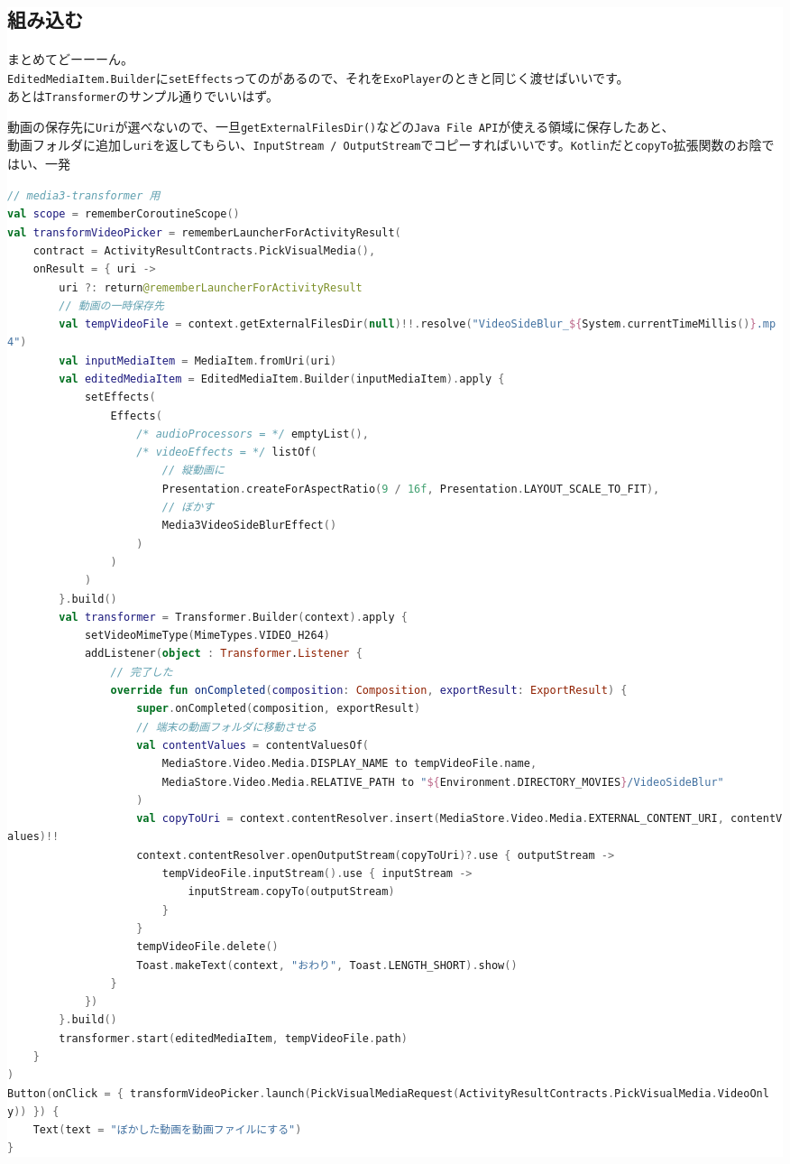 ## 組み込む
まとめてどーーーん。  
`EditedMediaItem.Builder`に`setEffects`ってのがあるので、それを`ExoPlayer`のときと同じく渡せばいいです。  
あとは`Transformer`のサンプル通りでいいはず。

動画の保存先に`Uri`が選べないので、一旦`getExternalFilesDir()`などの`Java File API`が使える領域に保存したあと、  
動画フォルダに追加し`uri`を返してもらい、`InputStream / OutputStream`でコピーすればいいです。`Kotlin`だと`copyTo`拡張関数のお陰ではい、一発

```kotlin
// media3-transformer 用
val scope = rememberCoroutineScope()
val transformVideoPicker = rememberLauncherForActivityResult(
    contract = ActivityResultContracts.PickVisualMedia(),
    onResult = { uri ->
        uri ?: return@rememberLauncherForActivityResult
        // 動画の一時保存先
        val tempVideoFile = context.getExternalFilesDir(null)!!.resolve("VideoSideBlur_${System.currentTimeMillis()}.mp4")
        val inputMediaItem = MediaItem.fromUri(uri)
        val editedMediaItem = EditedMediaItem.Builder(inputMediaItem).apply {
            setEffects(
                Effects(
                    /* audioProcessors = */ emptyList(),
                    /* videoEffects = */ listOf(
                        // 縦動画に
                        Presentation.createForAspectRatio(9 / 16f, Presentation.LAYOUT_SCALE_TO_FIT),
                        // ぼかす
                        Media3VideoSideBlurEffect()
                    )
                )
            )
        }.build()
        val transformer = Transformer.Builder(context).apply {
            setVideoMimeType(MimeTypes.VIDEO_H264)
            addListener(object : Transformer.Listener {
                // 完了した
                override fun onCompleted(composition: Composition, exportResult: ExportResult) {
                    super.onCompleted(composition, exportResult)
                    // 端末の動画フォルダに移動させる
                    val contentValues = contentValuesOf(
                        MediaStore.Video.Media.DISPLAY_NAME to tempVideoFile.name,
                        MediaStore.Video.Media.RELATIVE_PATH to "${Environment.DIRECTORY_MOVIES}/VideoSideBlur"
                    )
                    val copyToUri = context.contentResolver.insert(MediaStore.Video.Media.EXTERNAL_CONTENT_URI, contentValues)!!
                    context.contentResolver.openOutputStream(copyToUri)?.use { outputStream ->
                        tempVideoFile.inputStream().use { inputStream ->
                            inputStream.copyTo(outputStream)
                        }
                    }
                    tempVideoFile.delete()
                    Toast.makeText(context, "おわり", Toast.LENGTH_SHORT).show()
                }
            })
        }.build()
        transformer.start(editedMediaItem, tempVideoFile.path)
    }
)
Button(onClick = { transformVideoPicker.launch(PickVisualMediaRequest(ActivityResultContracts.PickVisualMedia.VideoOnly)) }) {
    Text(text = "ぼかした動画を動画ファイルにする")
}
```